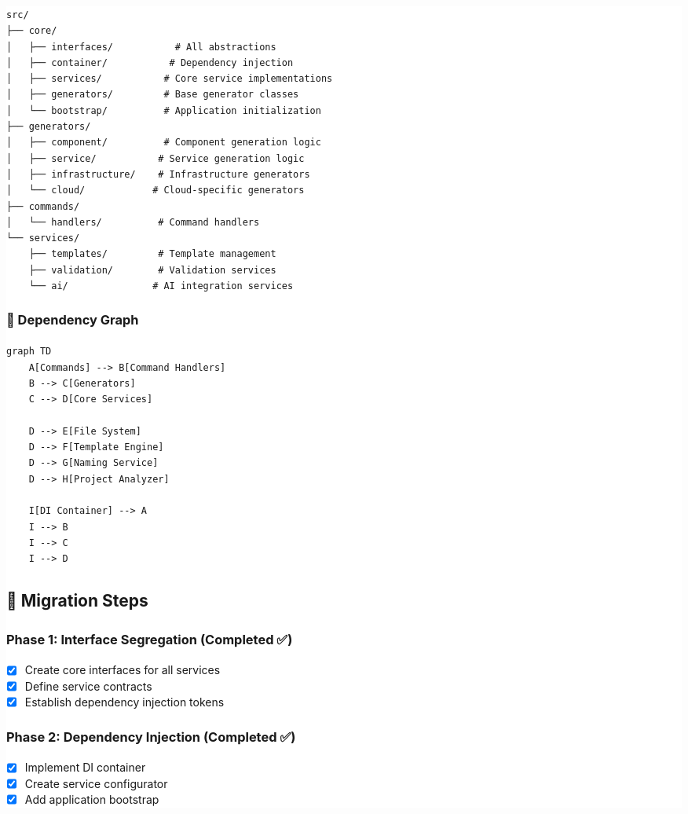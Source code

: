 ```
src/
├── core/
│   ├── interfaces/           # All abstractions
│   ├── container/           # Dependency injection
│   ├── services/           # Core service implementations
│   ├── generators/         # Base generator classes
│   └── bootstrap/          # Application initialization
├── generators/
│   ├── component/          # Component generation logic
│   ├── service/           # Service generation logic
│   ├── infrastructure/    # Infrastructure generators
│   └── cloud/            # Cloud-specific generators
├── commands/
│   └── handlers/          # Command handlers
└── services/
    ├── templates/         # Template management
    ├── validation/        # Validation services
    └── ai/               # AI integration services
```

### 🔗 Dependency Graph

```mermaid
graph TD
    A[Commands] --> B[Command Handlers]
    B --> C[Generators]
    C --> D[Core Services]
    
    D --> E[File System]
    D --> F[Template Engine]
    D --> G[Naming Service]
    D --> H[Project Analyzer]
    
    I[DI Container] --> A
    I --> B
    I --> C
    I --> D
```

## 📝 Migration Steps

### Phase 1: Interface Segregation (Completed ✅)

- [x] Create core interfaces for all services
- [x] Define service contracts
- [x] Establish dependency injection tokens

### Phase 2: Dependency Injection (Completed ✅)

- [x] Implement DI container
- [x] Create service configurator
- [x] Add application bootstrap
